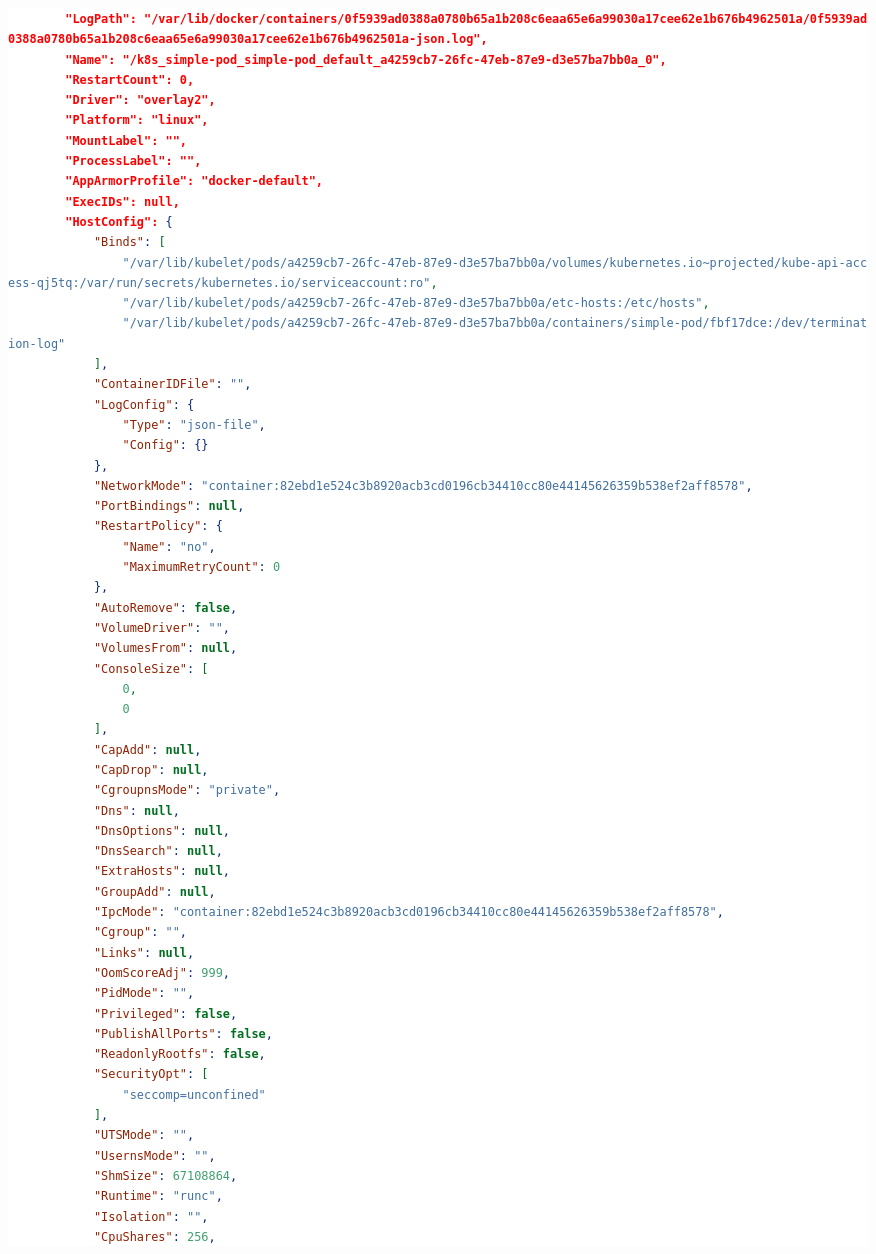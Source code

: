 ```json
        "LogPath": "/var/lib/docker/containers/0f5939ad0388a0780b65a1b208c6eaa65e6a99030a17cee62e1b676b4962501a/0f5939ad0388a0780b65a1b208c6eaa65e6a99030a17cee62e1b676b4962501a-json.log",
        "Name": "/k8s_simple-pod_simple-pod_default_a4259cb7-26fc-47eb-87e9-d3e57ba7bb0a_0",
        "RestartCount": 0,
        "Driver": "overlay2",
        "Platform": "linux",
        "MountLabel": "",
        "ProcessLabel": "",
        "AppArmorProfile": "docker-default",
        "ExecIDs": null,
        "HostConfig": {
            "Binds": [
                "/var/lib/kubelet/pods/a4259cb7-26fc-47eb-87e9-d3e57ba7bb0a/volumes/kubernetes.io~projected/kube-api-access-qj5tq:/var/run/secrets/kubernetes.io/serviceaccount:ro",
                "/var/lib/kubelet/pods/a4259cb7-26fc-47eb-87e9-d3e57ba7bb0a/etc-hosts:/etc/hosts",
                "/var/lib/kubelet/pods/a4259cb7-26fc-47eb-87e9-d3e57ba7bb0a/containers/simple-pod/fbf17dce:/dev/termination-log"
            ],
            "ContainerIDFile": "",
            "LogConfig": {
                "Type": "json-file",
                "Config": {}
            },
            "NetworkMode": "container:82ebd1e524c3b8920acb3cd0196cb34410cc80e44145626359b538ef2aff8578",
            "PortBindings": null,
            "RestartPolicy": {
                "Name": "no",
                "MaximumRetryCount": 0
            },
            "AutoRemove": false,
            "VolumeDriver": "",
            "VolumesFrom": null,
            "ConsoleSize": [
                0,
                0
            ],
            "CapAdd": null,
            "CapDrop": null,
            "CgroupnsMode": "private",
            "Dns": null,
            "DnsOptions": null,
            "DnsSearch": null,
            "ExtraHosts": null,
            "GroupAdd": null,
            "IpcMode": "container:82ebd1e524c3b8920acb3cd0196cb34410cc80e44145626359b538ef2aff8578",
            "Cgroup": "",
            "Links": null,
            "OomScoreAdj": 999,
            "PidMode": "",
            "Privileged": false,
            "PublishAllPorts": false,
            "ReadonlyRootfs": false,
            "SecurityOpt": [
                "seccomp=unconfined"
            ],
            "UTSMode": "",
            "UsernsMode": "",
            "ShmSize": 67108864,
            "Runtime": "runc",
            "Isolation": "",
            "CpuShares": 256,
```